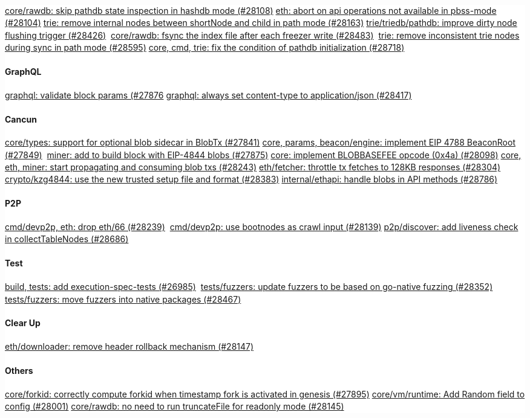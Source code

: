 [core/rawdb: skip pathdb state inspection in hashdb mode (#28108)](https://github.com/bnb-chain/bsc/commit/8d38b1fe62950e8675795abf63b7c978415ab7ba)
[eth: abort on api operations not available in pbss-mode (#28104)](https://github.com/bnb-chain/bsc/commit/b9b99a12e5159c746ef04b7c8febc4db66817b72)
[trie: remove internal nodes between shortNode and child in path mode (#28163)](https://github.com/bnb-chain/bsc/commit/4773dcbc81aac9d330df29446283361f5a7062c7)
[trie/triedb/pathdb: improve dirty node flushing trigger (#28426)](https://github.com/bnb-chain/bsc/commit/ea2e66a58e48ef63566d5274c4a875e817a1cd39) 
[core/rawdb: fsync the index file after each freezer write (#28483)](https://github.com/bnb-chain/bsc/commit/326fa00759d959061035becc9514660c24897053) 
[trie: remove inconsistent trie nodes during sync in path mode (#28595)](https://github.com/bnb-chain/bsc/commit/e206d3f8975bd98cc86d14055dca40f996bacc60)
[core, cmd, trie: fix the condition of pathdb initialization (#28718)](https://github.com/bnb-chain/bsc/commit/cca94792a4112687ce23e7041b95ccc7f4bf6123) 
#### GraphQL
[graphql: validate block params (#27876](https://github.com/bnb-chain/bsc/commit/5e89ff4d6b0df4bd54d20d90bee5a16abef6b9bc)
[graphql: always set content-type to application/json (#28417)](https://github.com/bnb-chain/bsc/commit/2d7dba024d76603398907a595da98ad4df81b858)
#### Cancun
[core/types: support for optional blob sidecar in BlobTx (#27841)](https://github.com/bnb-chain/bsc/commit/2a6beb6a39d7cb3c5906dd4465d65da6efcc73cd)
[core, params, beacon/engine: implement EIP 4788 BeaconRoot (#27849)](https://github.com/bnb-chain/bsc/commit/b8d38e76ef07c99d338c7bcd485881850382a58f) 
[miner: add to build block with EIP-4844 blobs (#27875)](https://github.com/bnb-chain/bsc/commit/feb8f416acc3f067ecc8cbdabb8e70679547737a)
[core: implement BLOBBASEFEE opcode (0x4a) (#28098)](https://github.com/bnb-chain/bsc/commit/c39cbc1a78aa275523c1b0ff9d21b16ba7bfa486)
[core, eth, miner: start propagating and consuming blob txs (#28243)](https://github.com/bnb-chain/bsc/commit/a8a9c8e4b00c5b9f84242181839234b8e9fd54e3)
[eth/fetcher: throttle tx fetches to 128KB responses (#28304)](https://github.com/bnb-chain/bsc/commit/a6deb2d994e644300bac43455b1c954976e7382e)
[crypto/kzg4844: use the new trusted setup file and format (#28383)](https://github.com/bnb-chain/bsc/commit/a6a0ae45b69a95b38b7cb2d085e7833c88b72164)
[internal/ethapi: handle blobs in API methods (#28786)](https://github.com/bnb-chain/bsc/commit/e5d5e09faae48dac3723634e2b1813e4f2e89535)
#### P2P
[cmd/devp2p, eth: drop eth/66 (#28239)](https://github.com/bnb-chain/bsc/commit/bc6d184872889224480cf9df58b0539b210ffa9e) 
[cmd/devp2p: use bootnodes as crawl input (#28139)](https://github.com/bnb-chain/bsc/commit/41a0ad9f03ae8e8389fbe40131f4e6930b5beac5)
[p2p/discover: add liveness check in collectTableNodes (#28686)](https://github.com/bnb-chain/bsc/commit/5b22a472d6aaaa17daf0543b5914ca1f2f5518a7)
#### Test
[build, tests: add execution-spec-tests (#26985)](https://github.com/bnb-chain/bsc/commit/f174ddba7af5c150ecad37430c167194d66d75f1) 
[tests/fuzzers: update fuzzers to be based on go-native fuzzing (#28352)](https://github.com/bnb-chain/bsc/commit/d10a2f6ab727f79a0acff29c8147d54c5e4689ec) 
[tests/fuzzers: move fuzzers into native packages (#28467)](https://github.com/bnb-chain/bsc/commit/2391fbc676d7464bd42e248155558a2bcd6ecf64)
#### Clear Up
[eth/downloader: remove header rollback mechanism (#28147)](https://github.com/bnb-chain/bsc/commit/b85c183ea7417e973dbbccd27b3fb7d7097b87dd)
#### Others
[core/forkid: correctly compute forkid when timestamp fork is activated in genesis (#27895)](https://github.com/bnb-chain/bsc/commit/32fde3f838d604fdeb7a3ada4f8e02d78301b83d)
[core/vm/runtime: Add Random field to config (#28001)](https://github.com/bnb-chain/bsc/commit/0ba2d3cfa4e4a0a76cd457b8dc0f49bf1a79b723)
[core/rawdb: no need to run truncateFile for readonly mode (#28145)](https://github.com/bnb-chain/bsc/commit/545f4c5547178bc8bde6af08b3ccaf68ca27f2c0)